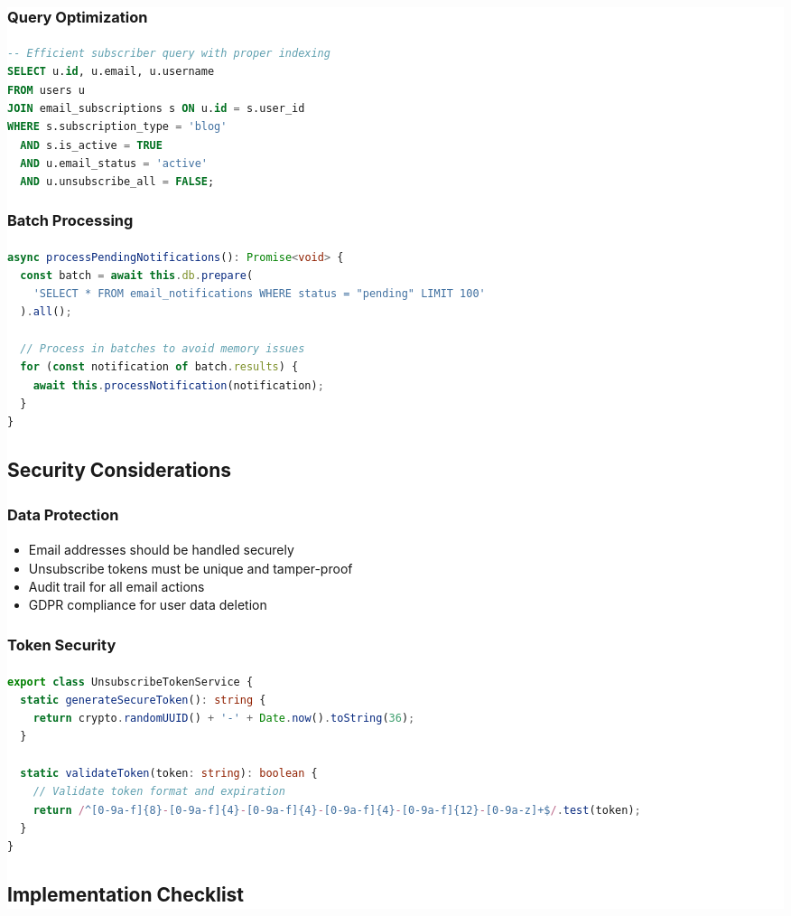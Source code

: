 ### Query Optimization
```sql
-- Efficient subscriber query with proper indexing
SELECT u.id, u.email, u.username 
FROM users u 
JOIN email_subscriptions s ON u.id = s.user_id 
WHERE s.subscription_type = 'blog' 
  AND s.is_active = TRUE 
  AND u.email_status = 'active'
  AND u.unsubscribe_all = FALSE;
```

### Batch Processing
```typescript
async processPendingNotifications(): Promise<void> {
  const batch = await this.db.prepare(
    'SELECT * FROM email_notifications WHERE status = "pending" LIMIT 100'
  ).all();
  
  // Process in batches to avoid memory issues
  for (const notification of batch.results) {
    await this.processNotification(notification);
  }
}
```

## Security Considerations

### Data Protection
- Email addresses should be handled securely
- Unsubscribe tokens must be unique and tamper-proof
- Audit trail for all email actions
- GDPR compliance for user data deletion

### Token Security
```typescript
export class UnsubscribeTokenService {
  static generateSecureToken(): string {
    return crypto.randomUUID() + '-' + Date.now().toString(36);
  }
  
  static validateToken(token: string): boolean {
    // Validate token format and expiration
    return /^[0-9a-f]{8}-[0-9a-f]{4}-[0-9a-f]{4}-[0-9a-f]{4}-[0-9a-f]{12}-[0-9a-z]+$/.test(token);
  }
}
```

## Implementation Checklist
